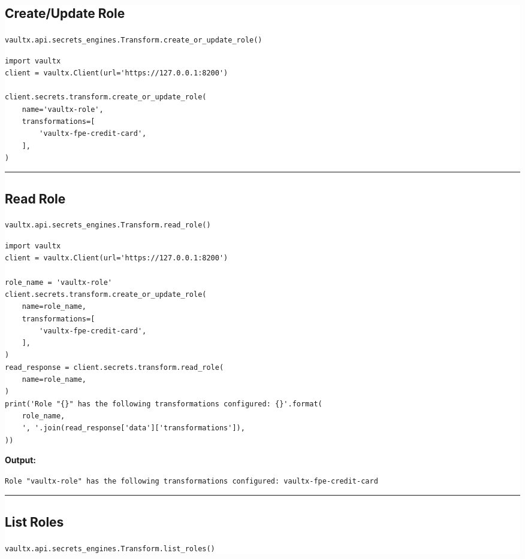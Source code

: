 
## Create/Update Role

`vaultx.api.secrets_engines.Transform.create_or_update_role()`

```python3
import vaultx
client = vaultx.Client(url='https://127.0.0.1:8200')

client.secrets.transform.create_or_update_role(
    name='vaultx-role',
    transformations=[
        'vaultx-fpe-credit-card',
    ],
)
```

---

## Read Role

`vaultx.api.secrets_engines.Transform.read_role()`

```python3
import vaultx
client = vaultx.Client(url='https://127.0.0.1:8200')

role_name = 'vaultx-role'
client.secrets.transform.create_or_update_role(
    name=role_name,
    transformations=[
        'vaultx-fpe-credit-card',
    ],
)
read_response = client.secrets.transform.read_role(
    name=role_name,
)
print('Role "{}" has the following transformations configured: {}'.format(
    role_name,
    ', '.join(read_response['data']['transformations']),
))
```

**Output:**
```
Role "vaultx-role" has the following transformations configured: vaultx-fpe-credit-card
```

---

## List Roles

`vaultx.api.secrets_engines.Transform.list_roles()`
